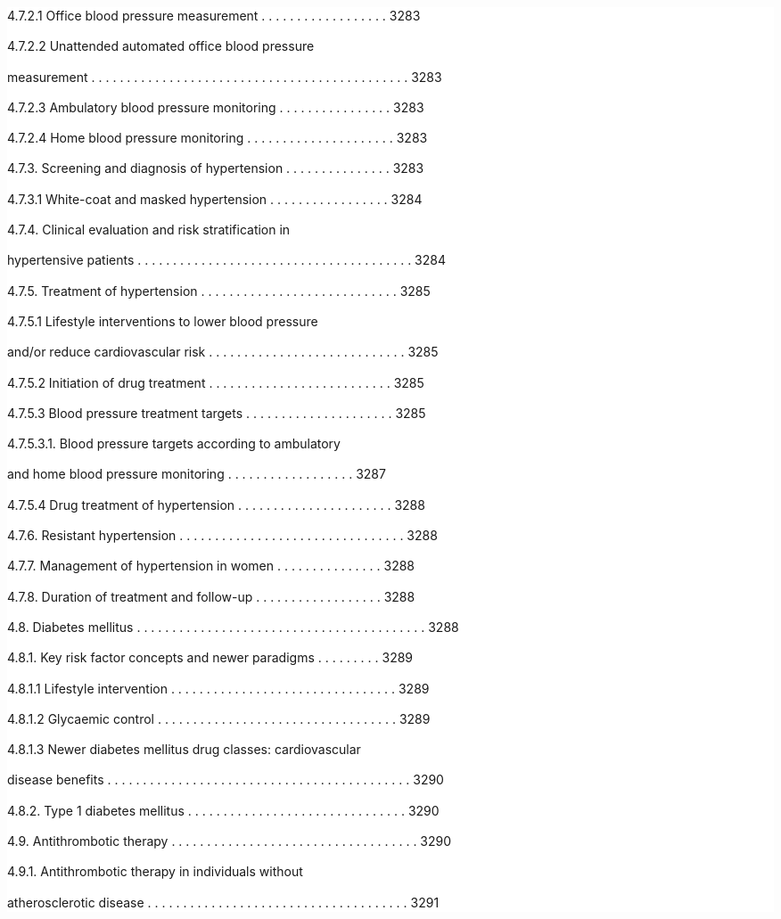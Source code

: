 4.7.2.1 Office blood pressure measurement . . . . . . . . . . . . . . . . . . 3283

4.7.2.2 Unattended automated office blood pressure

measurement . . . . . . . . . . . . . . . . . . . . . . . . . . . . . . . . . . . . . . . . . . . . . 3283

4.7.2.3 Ambulatory blood pressure monitoring . . . . . . . . . . . . . . . . 3283

4.7.2.4 Home blood pressure monitoring . . . . . . . . . . . . . . . . . . . . . 3283

4.7.3. Screening and diagnosis of hypertension . . . . . . . . . . . . . . . 3283

4.7.3.1 White-coat and masked hypertension . . . . . . . . . . . . . . . . . 3284

4.7.4. Clinical evaluation and risk stratification in

hypertensive patients . . . . . . . . . . . . . . . . . . . . . . . . . . . . . . . . . . . . . . . 3284

4.7.5. Treatment of hypertension . . . . . . . . . . . . . . . . . . . . . . . . . . . . 3285

4.7.5.1 Lifestyle interventions to lower blood pressure

and/or reduce cardiovascular risk . . . . . . . . . . . . . . . . . . . . . . . . . . . . 3285

4.7.5.2 Initiation of drug treatment . . . . . . . . . . . . . . . . . . . . . . . . . . 3285

4.7.5.3 Blood pressure treatment targets . . . . . . . . . . . . . . . . . . . . . 3285

4.7.5.3.1. Blood pressure targets according to ambulatory

and home blood pressure monitoring . . . . . . . . . . . . . . . . . . 3287

4.7.5.4 Drug treatment of hypertension . . . . . . . . . . . . . . . . . . . . . . 3288

4.7.6. Resistant hypertension . . . . . . . . . . . . . . . . . . . . . . . . . . . . . . . . 3288

4.7.7. Management of hypertension in women . . . . . . . . . . . . . . . 3288

4.7.8. Duration of treatment and follow-up . . . . . . . . . . . . . . . . . . 3288

4.8. Diabetes mellitus . . . . . . . . . . . . . . . . . . . . . . . . . . . . . . . . . . . . . . . . . 3288

4.8.1. Key risk factor concepts and newer paradigms . . . . . . . . . 3289

4.8.1.1 Lifestyle intervention . . . . . . . . . . . . . . . . . . . . . . . . . . . . . . . . 3289

4.8.1.2 Glycaemic control . . . . . . . . . . . . . . . . . . . . . . . . . . . . . . . . . . 3289

4.8.1.3 Newer diabetes mellitus drug classes: cardiovascular

disease benefits . . . . . . . . . . . . . . . . . . . . . . . . . . . . . . . . . . . . . . . . . . . 3290

4.8.2. Type 1 diabetes mellitus . . . . . . . . . . . . . . . . . . . . . . . . . . . . . . . 3290

4.9. Antithrombotic therapy . . . . . . . . . . . . . . . . . . . . . . . . . . . . . . . . . . . 3290

4.9.1. Antithrombotic therapy in individuals without

atherosclerotic disease . . . . . . . . . . . . . . . . . . . . . . . . . . . . . . . . . . . . . 3291
